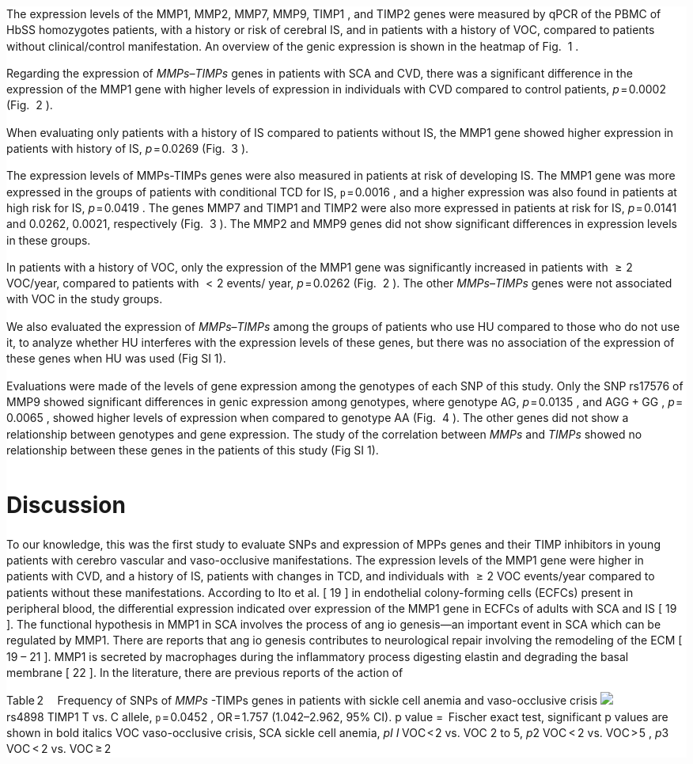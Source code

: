 The expression levels of  the MMP1, MMP2, MMP7,  MMP9, TIMP1 ,  and TIMP2  genes were measured by  qPCR of the PBMC of HbSS homozygotes patients, with  a history or risk of cerebral IS, and in patients with a history of VOC, compared to patients without clinical/control manifestation. An overview of the genic expression is  shown in the heatmap of Fig.  1 .  

Regarding the expression of   $M M P s–T I M P s$   genes in  patients with SCA and CVD, there was a significant difference in the expression of the  MMP1  gene with higher  levels of expression in individuals with CVD compared to  control patients,  $p\!=\!0.0002$   (Fig.  2 ).  

When evaluating only patients with a history of IS  compared to patients without IS, the  MMP1  gene showed  higher expression in patients with history of IS,  $p\!=\!0.0269$  (Fig.  3 ).  

The expression levels of  MMPs-TIMPs  genes were also  measured in patients at risk of developing IS. The  MMP1 gene was more expressed in the groups of patients with conditional TCD for IS,   $\mathtt{p}\!=\!0.0016$  , and a higher expression  was also found in patients at high risk for IS,  $p\!=\!0.0419$  .  The genes  MMP7  and  TIMP1 and TIMP2  were also more  expressed in patients at risk for IS,  $p\!=\!0.0141$   and 0.0262,  0.0021, respectively (Fig.  3 ). The  MMP2  and  MMP9  genes  did not show significant differences in expression levels in  these groups.  

In patients with a history of VOC, only the expression  of the  MMP1  gene was significantly increased in patients  with  $\geq2$   VOC/year, compared to patients with  $<2$   events/ year,  $p\!=\!0.0262$   (Fig.  2 ). The other   $M M P s–T I M P s$   genes  were not associated with VOC in the study groups.  

We also evaluated the expression of  $M M P s–T I M P s$   among  the groups of patients who use HU compared to those who  do not use it, to analyze whether HU interferes with the  expression levels of these genes, but there was no association  of the expression of these genes when HU was used (Fig  SI 1).  

Evaluations were made of the levels of gene expression  among the genotypes of each SNP of this study. Only the  SNP rs17576 of  MMP9  showed significant differences in  genic expression among genotypes, where genotype AG,   $p\!=\!0.0135$  , and   $\mathrm{AGG+GG}$  ,  $p\!=\!0.0065$  , showed higher levels  of expression when compared to genotype AA (Fig.  4 ). The  other genes did not show a relationship between genotypes  and gene expression. The study of the correlation between   $M M P s$   and   $T I M P s$   showed no relationship between these  genes in the patients of this study (Fig SI 1).  

# Discussion  

To our knowledge, this was the first study to evaluate SNPs  and expression of MPPs genes and their TIMP inhibitors  in young patients with cerebro vascular and vaso-occlusive  manifestations. The expression levels of the  MMP1  gene  were higher in patients with CVD, and a history of IS,  patients with changes in TCD, and individuals with  $\geq2$  VOC events/year compared to patients without these  manifestations. According to Ito et al. [ 19 ] in endothelial colony-forming cells (ECFCs) present in peripheral  blood, the differential expression indicated over expression  of the  MMP1  gene in ECFCs of adults with SCA and IS  [ 19 ]. The functional hypothesis in MMP1 in SCA involves  the process of ang io genesis—an important event in SCA  which can be regulated by MMP1. There are reports that  ang io genesis contributes to neurological repair involving  the remodeling of the ECM [ 19 – 21 ]. MMP1 is secreted  by macrophages during the inflammatory process digesting elastin and degrading the basal membrane [ 22 ]. In  the literature, there are previous reports of the action of  

Table 2    Frequency of SNPs of  $M M P s$  -TIMPs  genes in patients with sickle cell anemia and vaso-occlusive crisis 
![](images/208b129da572a6b0224b56edeac7a4f67dd8d02dbb7aed1308640109dbff4044.jpg)  
rs4898 TIMP1 T vs. C allele,  $\mathtt{p}\!=\!0.0452$  ,   $\mathrm{OR}\!=\!1.757$   (1.042–2.962,  $95\%$   CI). p value  $=$   Fischer exact test, significant p values are shown in bold  italics VOC  vaso-occlusive crisis,  SCA  sickle cell anemia,  $p I$   $I\;\mathrm{VOC}\!<\!2$   vs. VOC 2 to 5,  $p2$     $\scriptstyle{\mathrm{VOC}}\,<\,2$   vs.  $\mathrm{VOC}\!>\!5$  ,  $p3$   $\scriptstyle{\mathrm{VOC}}\,<\,2$   vs.   $\scriptstyle{\mathrm{VOC}}\,\geq\,2$  
